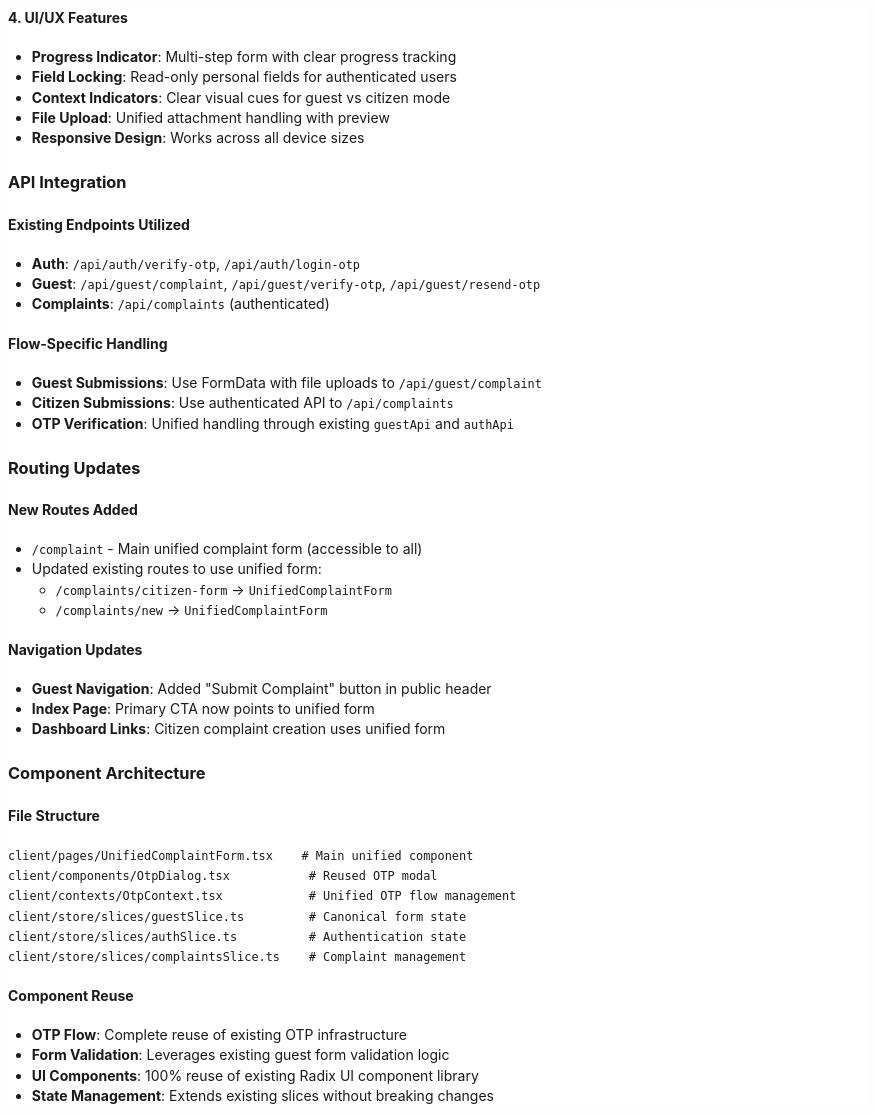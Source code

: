 #### 4. UI/UX Features

- **Progress Indicator**: Multi-step form with clear progress tracking
- **Field Locking**: Read-only personal fields for authenticated users
- **Context Indicators**: Clear visual cues for guest vs citizen mode
- **File Upload**: Unified attachment handling with preview
- **Responsive Design**: Works across all device sizes

### API Integration

#### Existing Endpoints Utilized

- **Auth**: `/api/auth/verify-otp`, `/api/auth/login-otp`
- **Guest**: `/api/guest/complaint`, `/api/guest/verify-otp`, `/api/guest/resend-otp`
- **Complaints**: `/api/complaints` (authenticated)

#### Flow-Specific Handling

- **Guest Submissions**: Use FormData with file uploads to `/api/guest/complaint`
- **Citizen Submissions**: Use authenticated API to `/api/complaints`
- **OTP Verification**: Unified handling through existing `guestApi` and `authApi`

### Routing Updates

#### New Routes Added

- `/complaint` - Main unified complaint form (accessible to all)
- Updated existing routes to use unified form:
  - `/complaints/citizen-form` → `UnifiedComplaintForm`
  - `/complaints/new` → `UnifiedComplaintForm`

#### Navigation Updates

- **Guest Navigation**: Added "Submit Complaint" button in public header
- **Index Page**: Primary CTA now points to unified form
- **Dashboard Links**: Citizen complaint creation uses unified form

### Component Architecture

#### File Structure

```
client/pages/UnifiedComplaintForm.tsx    # Main unified component
client/components/OtpDialog.tsx           # Reused OTP modal
client/contexts/OtpContext.tsx            # Unified OTP flow management
client/store/slices/guestSlice.ts         # Canonical form state
client/store/slices/authSlice.ts          # Authentication state
client/store/slices/complaintsSlice.ts    # Complaint management
```

#### Component Reuse

- **OTP Flow**: Complete reuse of existing OTP infrastructure
- **Form Validation**: Leverages existing guest form validation logic
- **UI Components**: 100% reuse of existing Radix UI component library
- **State Management**: Extends existing slices without breaking changes
